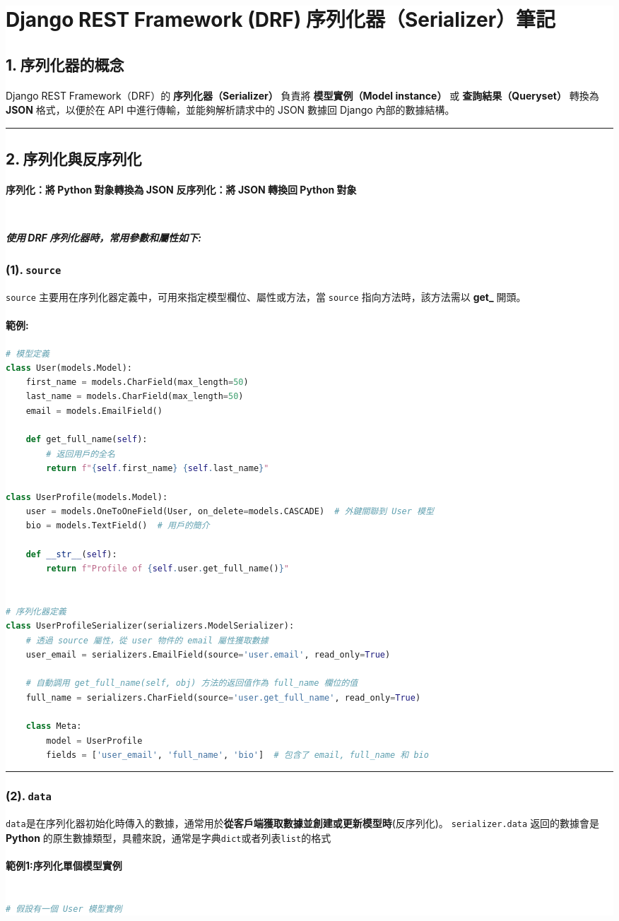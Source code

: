# Django REST Framework (DRF) 序列化器（Serializer）筆記

## **1. 序列化器的概念**

Django REST Framework（DRF）的 **序列化器（Serializer）** 負責將 **模型實例（Model instance）** 或 **查詢結果（Queryset）** 轉換為 **JSON** 格式，以便於在 API 中進行傳輸，並能夠解析請求中的 JSON 數據回 Django 內部的數據結構。

---
## **2. 序列化與反序列化**
**序列化：將 Python 對象轉換為 JSON**
**反序列化：將 JSON 轉換回 Python 對象**

<br>

***使用 DRF 序列化器時，常用參數和屬性如下:***

### (1). `source`
`source` 主要用在序列化器定義中，可用來指定模型欄位、屬性或方法，當 `source` 指向方法時，該方法需以 **get_** 開頭。
#### 範例:
```python
# 模型定義
class User(models.Model):
    first_name = models.CharField(max_length=50)
    last_name = models.CharField(max_length=50)
    email = models.EmailField()

    def get_full_name(self):
        # 返回用戶的全名
        return f"{self.first_name} {self.last_name}"

class UserProfile(models.Model):
    user = models.OneToOneField(User, on_delete=models.CASCADE)  # 外鍵關聯到 User 模型
    bio = models.TextField()  # 用戶的簡介

    def __str__(self):
        return f"Profile of {self.user.get_full_name()}"


# 序列化器定義
class UserProfileSerializer(serializers.ModelSerializer):
    # 透過 source 屬性，從 user 物件的 email 屬性獲取數據
    user_email = serializers.EmailField(source='user.email', read_only=True)
    
    # 自動調用 get_full_name(self, obj) 方法的返回值作為 full_name 欄位的值
    full_name = serializers.CharField(source='user.get_full_name', read_only=True)

    class Meta:
        model = UserProfile
        fields = ['user_email', 'full_name', 'bio']  # 包含了 email, full_name 和 bio


```
---
### (2). `data`
`data`是在序列化器初始化時傳入的數據，通常用於**從客戶端獲取數據並創建或更新模型時**(反序列化)。
`serializer.data` 返回的數據會是 **Python** 的原生數據類型，具體來說，通常是字典`dict`或者列表`list`的格式
#### 範例1:序列化單個模型實例
```python

# 假設有一個 User 模型實例
```